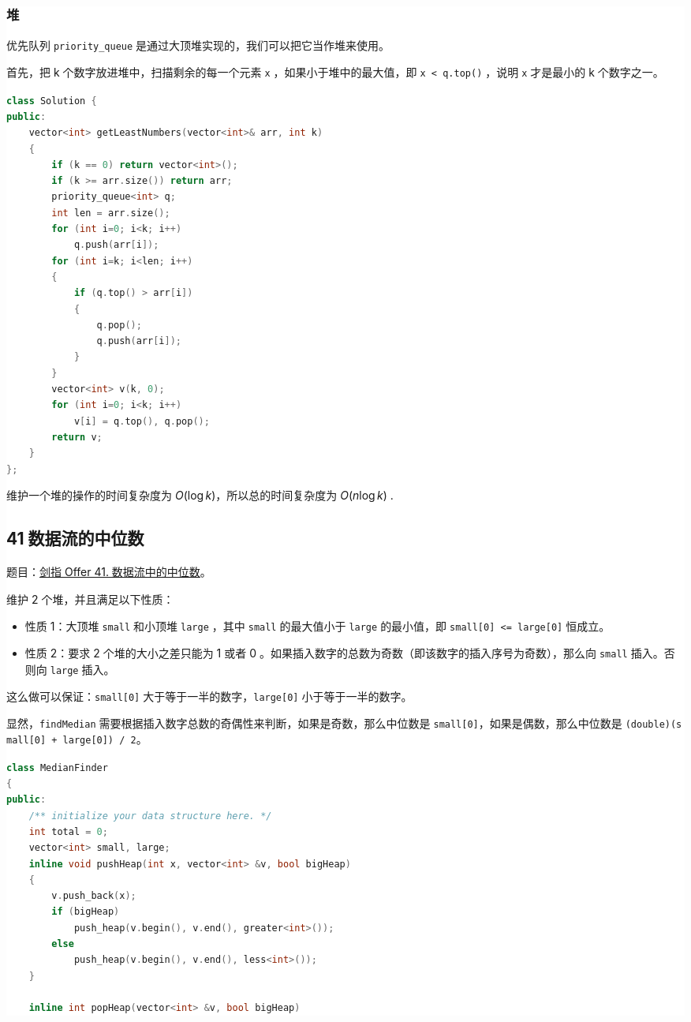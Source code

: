 ### 堆

优先队列 `priority_queue` 是通过大顶堆实现的，我们可以把它当作堆来使用。

首先，把 k 个数字放进堆中，扫描剩余的每一个元素 `x` ，如果小于堆中的最大值，即 `x < q.top()` ，说明 `x` 才是最小的 k 个数字之一。

```cpp
class Solution {
public:
    vector<int> getLeastNumbers(vector<int>& arr, int k) 
    {
        if (k == 0) return vector<int>();
        if (k >= arr.size()) return arr;
        priority_queue<int> q;
        int len = arr.size();
        for (int i=0; i<k; i++)
            q.push(arr[i]);
        for (int i=k; i<len; i++)
        {
            if (q.top() > arr[i])
            {
                q.pop();
                q.push(arr[i]);
            }
        }
        vector<int> v(k, 0);
        for (int i=0; i<k; i++)
            v[i] = q.top(), q.pop();
        return v;
    }
};
```

维护一个堆的操作的时间复杂度为 $O(\log k)$，所以总的时间复杂度为 $O(n \log k)$ .

## 41 数据流的中位数

题目：[剑指 Offer 41. 数据流中的中位数](https://leetcode-cn.com/problems/shu-ju-liu-zhong-de-zhong-wei-shu-lcof/)。

维护 2 个堆，并且满足以下性质：

+ 性质 1：大顶堆 `small` 和小顶堆 `large` ，其中 `small` 的最大值小于 `large` 的最小值，即 `small[0] <= large[0]` 恒成立。

+ 性质 2：要求 2 个堆的大小之差只能为 1 或者 0 。如果插入数字的总数为奇数（即该数字的插入序号为奇数），那么向 `small` 插入。否则向 `large` 插入。

这么做可以保证：`small[0]` 大于等于一半的数字，`large[0]` 小于等于一半的数字。

显然，`findMedian` 需要根据插入数字总数的奇偶性来判断，如果是奇数，那么中位数是 `small[0]`，如果是偶数，那么中位数是 `(double)(small[0] + large[0]) / 2`。

```cpp
class MedianFinder
{
public:
    /** initialize your data structure here. */
    int total = 0;
    vector<int> small, large;
    inline void pushHeap(int x, vector<int> &v, bool bigHeap)
    {
        v.push_back(x);
        if (bigHeap)
            push_heap(v.begin(), v.end(), greater<int>());
        else
            push_heap(v.begin(), v.end(), less<int>());
    }

    inline int popHeap(vector<int> &v, bool bigHeap)
```